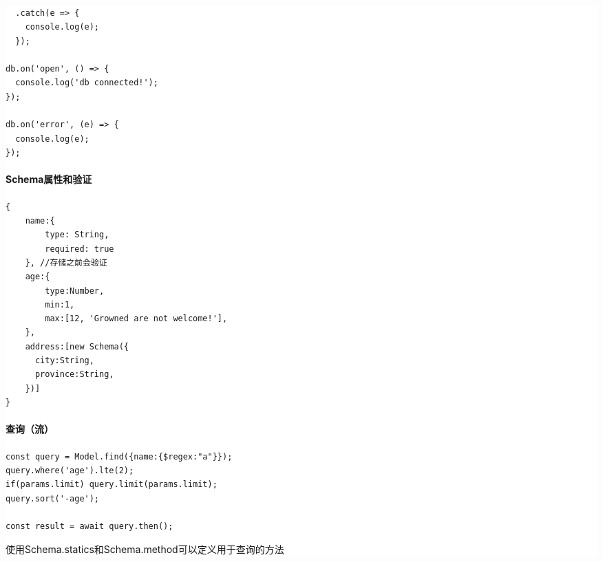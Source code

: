 ```
  .catch(e => {
    console.log(e);
  });

db.on('open', () => {
  console.log('db connected!');
});

db.on('error', (e) => {
  console.log(e);
});
```

#### Schema属性和验证

```
{
    name:{
        type: String,
        required: true
    }, //存储之前会验证
    age:{
        type:Number,
        min:1,
        max:[12, 'Growned are not welcome!'],
    },
    address:[new Schema({
      city:String,
      province:String,
    })]
}
```

#### 查询（流）

```
const query = Model.find({name:{$regex:"a"}});
query.where('age').lte(2);
if(params.limit) query.limit(params.limit);
query.sort('-age');

const result = await query.then();
```

使用Schema.statics和Schema.method可以定义用于查询的方法